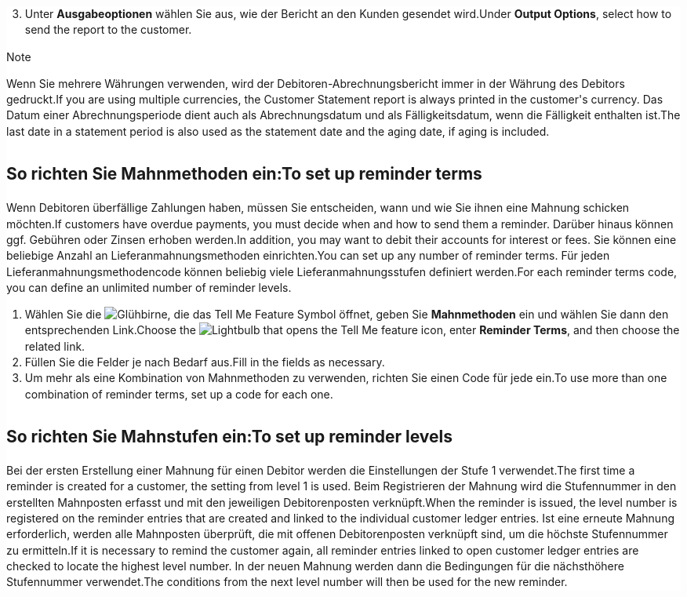 3. <span data-ttu-id="a00e1-143">Unter **Ausgabeoptionen** wählen Sie aus, wie der Bericht an den Kunden gesendet wird.</span><span class="sxs-lookup"><span data-stu-id="a00e1-143">Under **Output Options**, select how to send the report to the customer.</span></span>

> [!NOTE]  
>   <span data-ttu-id="a00e1-144">Wenn Sie mehrere Währungen verwenden, wird der Debitoren-Abrechnungsbericht immer in der Währung des Debitors gedruckt.</span><span class="sxs-lookup"><span data-stu-id="a00e1-144">If you are using multiple currencies, the Customer Statement report is always printed in the customer's currency.</span></span> <span data-ttu-id="a00e1-145">Das Datum einer Abrechnungsperiode dient auch als Abrechnungsdatum und als Fälligkeitsdatum, wenn die Fälligkeit enthalten ist.</span><span class="sxs-lookup"><span data-stu-id="a00e1-145">The last date in a statement period is also used as the statement date and the aging date, if aging is included.</span></span>

## <a name="to-set-up-reminder-terms"></a><span data-ttu-id="a00e1-146">So richten Sie Mahnmethoden ein:</span><span class="sxs-lookup"><span data-stu-id="a00e1-146">To set up reminder terms</span></span>
<span data-ttu-id="a00e1-147">Wenn Debitoren überfällige Zahlungen haben, müssen Sie entscheiden, wann und wie Sie ihnen eine Mahnung schicken möchten.</span><span class="sxs-lookup"><span data-stu-id="a00e1-147">If customers have overdue payments, you must decide when and how to send them a reminder.</span></span> <span data-ttu-id="a00e1-148">Darüber hinaus können ggf. Gebühren oder Zinsen erhoben werden.</span><span class="sxs-lookup"><span data-stu-id="a00e1-148">In addition, you may want to debit their accounts for interest or fees.</span></span> <span data-ttu-id="a00e1-149">Sie können eine beliebige Anzahl an Lieferanmahnungsmethoden einrichten.</span><span class="sxs-lookup"><span data-stu-id="a00e1-149">You can set up any number of reminder terms.</span></span> <span data-ttu-id="a00e1-150">Für jeden Lieferanmahnungsmethodencode können beliebig viele Lieferanmahnungsstufen definiert werden.</span><span class="sxs-lookup"><span data-stu-id="a00e1-150">For each reminder terms code, you can define an unlimited number of reminder levels.</span></span>

1. <span data-ttu-id="a00e1-151">Wählen Sie die ![Glühbirne, die das Tell Me Feature](media/ui-search/search_small.png "Tell Me-Funktion") Symbol öffnet, geben Sie **Mahnmethoden** ein und wählen Sie dann den entsprechenden Link.</span><span class="sxs-lookup"><span data-stu-id="a00e1-151">Choose the ![Lightbulb that opens the Tell Me feature](media/ui-search/search_small.png "Tell me what you want to do") icon, enter **Reminder Terms**, and then choose the related link.</span></span>  
2. <span data-ttu-id="a00e1-152">Füllen Sie die Felder je nach Bedarf aus.</span><span class="sxs-lookup"><span data-stu-id="a00e1-152">Fill in the fields as necessary.</span></span>  
3. <span data-ttu-id="a00e1-153">Um mehr als eine Kombination von Mahnmethoden zu verwenden, richten Sie einen Code für jede ein.</span><span class="sxs-lookup"><span data-stu-id="a00e1-153">To use more than one combination of reminder terms, set up a code for each one.</span></span>

## <a name="to-set-up-reminder-levels"></a><span data-ttu-id="a00e1-154">So richten Sie Mahnstufen ein:</span><span class="sxs-lookup"><span data-stu-id="a00e1-154">To set up reminder levels</span></span>
<span data-ttu-id="a00e1-155">Bei der ersten Erstellung einer Mahnung für einen Debitor werden die Einstellungen der Stufe 1 verwendet.</span><span class="sxs-lookup"><span data-stu-id="a00e1-155">The first time a reminder is created for a customer, the setting from level 1 is used.</span></span> <span data-ttu-id="a00e1-156">Beim Registrieren der Mahnung wird die Stufennummer in den erstellten Mahnposten erfasst und mit den jeweiligen Debitorenposten verknüpft.</span><span class="sxs-lookup"><span data-stu-id="a00e1-156">When the reminder is issued, the level number is registered on the reminder entries that are created and linked to the individual customer ledger entries.</span></span> <span data-ttu-id="a00e1-157">Ist eine erneute Mahnung erforderlich, werden alle Mahnposten überprüft, die mit offenen Debitorenposten verknüpft sind, um die höchste Stufennummer zu ermitteln.</span><span class="sxs-lookup"><span data-stu-id="a00e1-157">If it is necessary to remind the customer again, all reminder entries linked to open customer ledger entries are checked to locate the highest level number.</span></span> <span data-ttu-id="a00e1-158">In der neuen Mahnung werden dann die Bedingungen für die nächsthöhere Stufennummer verwendet.</span><span class="sxs-lookup"><span data-stu-id="a00e1-158">The conditions from the next level number will then be used for the new reminder.</span></span>
